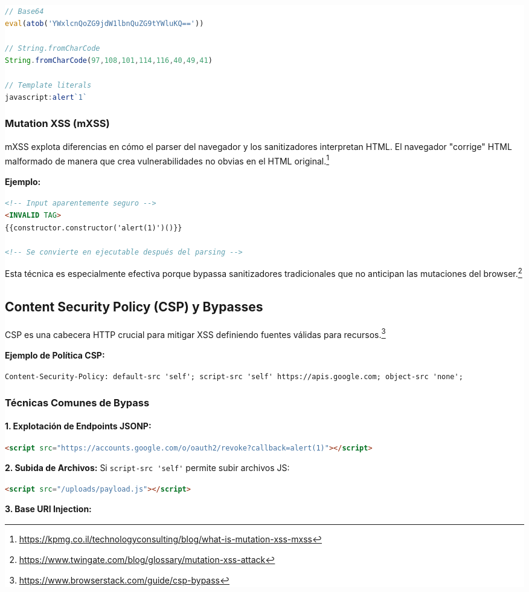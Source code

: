 ```javascript
// Base64
eval(atob('YWxlcnQoZG9jdW1lbnQuZG9tYWluKQ=='))

// String.fromCharCode
String.fromCharCode(97,108,101,114,116,40,49,41)

// Template literals
javascript:alert`1`
```

### Mutation XSS (mXSS)

mXSS explota diferencias en cómo el parser del navegador y los sanitizadores interpretan HTML. El navegador "corrige" HTML malformado de manera que crea vulnerabilidades no obvias en el HTML original.[^11]

**Ejemplo:**

```html
<!-- Input aparentemente seguro -->
<INVALID TAG>
{{constructor.constructor('alert(1)')()}}

<!-- Se convierte en ejecutable después del parsing -->
```

Esta técnica es especialmente efectiva porque bypassa sanitizadores tradicionales que no anticipan las mutaciones del browser.[^10]

## Content Security Policy (CSP) y Bypasses

CSP es una cabecera HTTP crucial para mitigar XSS definiendo fuentes válidas para recursos.[^13]

**Ejemplo de Política CSP:**

```http
Content-Security-Policy: default-src 'self'; script-src 'self' https://apis.google.com; object-src 'none';
```

### Técnicas Comunes de Bypass

**1. Explotación de Endpoints JSONP:**

```html
<script src="https://accounts.google.com/o/oauth2/revoke?callback=alert(1)"></script>
```

**2. Subida de Archivos:**
Si `script-src 'self'` permite subir archivos JS:

```html
<script src="/uploads/payload.js"></script>
```

**3. Base URI Injection:**


[^1]: https://www.jit.io/resources/app-security/what-is-cve-2024-44308-xss-and-how-to-protect-from-it
[^2]: https://www.invicti.com/blog/web-security/2024-cwe-top-25-list-xss-sqli-buffer-overflows/
[^3]: https://portswigger.net/web-security/cross-site-scripting
[^4]: https://www.securityjourney.com/post/understanding-the-4-types-of-cross-site-scripting-xss-vulnerabilities
[^5]: https://owasp.org/www-community/attacks/xss/
[^6]: https://www.uprootsecurity.com/blog/stored-xss-attack-explained
[^7]: https://cyberphinix.de/blog/xss-basics/
[^8]: https://community.f5.com/kb/technicalarticles/cross-site-scripting-xss-exploit-paths/275166
[^9]: https://www.vaadata.com/blog/dom-based-xss-attacks-principles-impacts-exploitations-and-security-best-practices/
[^10]: https://www.twingate.com/blog/glossary/mutation-xss-attack
[^11]: https://kpmg.co.il/technologyconsulting/blog/what-is-mutation-xss-mxss
[^12]: https://curity.io/resources/learn/oauth-xss-prevention/
[^13]: https://www.browserstack.com/guide/csp-bypass
[^14]: https://www.angularminds.com/blog/vulnerabilities-and-solutions-for-react-js-security
[^15]: https://pentescope.com/essential-xss-prevention-strategies-for-developers/
[^16]: https://www.stackhawk.com/blog/angular-xss-guide-examples-and-prevention/
[^17]: https://portswigger.net/web-security/cross-site-scripting/contexts/client-side-template-injection
[^18]: https://portswigger.net/kb/issues/00200308_client-side-template-injection
[^19]: https://www.paloaltonetworks.com/blog/cloud-security/template-injection-vulnerabilities/
[^20]: https://www.cloudflare.com/learning/security/how-to-prevent-xss-attacks/
[^21]: https://www.securityjourney.com/post/mitigating-preventing-cross-site-scripting-xss-vulnerabilities-an-example
[^22]: https://github.com/Ant1sec-ops/CVE-2024-30875
[^23]: https://www.code-intelligence.com/blog/what-is-cross-site-scripting
[^24]: https://www.vaadata.com/blog/xss-cross-site-scripting-vulnerabilities-principles-types-of-attacks-exploitations-and-security-best-practices/
[^25]: https://www.appgate.com/blog/cross-site-scripting-xss-in-bigid-privacy-portal
[^26]: https://vercel.com/guides/understanding-xss-attacks
[^27]: https://www.memcyco.com/guide-to-preventing-xss-attacks/
[^28]: https://cheatsheetseries.owasp.org/cheatsheets/Cross_Site_Scripting_Prevention_Cheat_Sheet.html
[^29]: https://security.snyk.io/vuln/SNYK-RUBY-BOOTSTRAP-7640987
[^30]: https://developer.mozilla.org/en-US/docs/Web/Security/Attacks/XSS
[^31]: https://learn.microsoft.com/en-us/aspnet/core/security/cross-site-scripting?view=aspnetcore-9.0
[^32]: https://www.reddit.com/r/bugbounty/comments/1g8hffv/new_xss_attack_techniques_2024/
[^33]: https://www.invicti.com/learn/cross-site-scripting-xss/
[^34]: https://arxiv.org/html/2504.08176v1
[^35]: https://www.linkedin.com/pulse/mastering-xss-advanced-techniques-bypass-web-application-firewalls-r9thc
[^36]: https://www.softwaresecured.com/post/types-of-xss-attacks
[^37]: https://www.acunetix.com/blog/articles/xss-filter-evasion-bypass-techniques/
[^38]: https://akimbocore.com/article/finding-dom-xss/
[^39]: https://www.cobalt.io/vulnerability-wiki/v5-validation-sanitization/reflected-xss-waf-bypass
[^40]: https://www.imperva.com/learn/application-security/cross-site-scripting-xss-attacks/
[^41]: https://www.cyberchief.ai/2024/11/dom-based-xss-fix.html
[^42]: https://brightsec.com/blog/how-i-bypassed-an-imperva-waf/
[^43]: https://nvd.nist.gov/vuln/detail/cve-2024-20800
[^44]: https://cheatsheetseries.owasp.org/cheatsheets/XSS_Filter_Evasion_Cheat_Sheet.html
[^45]: https://portswigger.net/web-security/cross-site-scripting/cheat-sheet
[^46]: https://security.snyk.io/vuln/SNYK-JS-DOMPURIFY-8184974
[^47]: https://www.sysdig.com/blog/fuzzing-and-bypassing-the-aws-waf
[^48]: https://www.hackerone.com/knowledge-center/how-xss-payloads-work-code-examples-and-how-prevent-them
[^49]: https://onlinelibrary.wiley.com/doi/abs/10.1002/nem.2264
[^50]: https://www.vaadata.com/blog/content-security-policy-bypass-techniques-and-security-best-practices/
[^51]: https://www.sonarsource.com/blog/mxss-the-vulnerability-hiding-in-your-code/
[^52]: https://payatu.com/blog/content-security-policy/
[^53]: https://www.sans.org/white-papers/40380/
[^54]: https://jorianwoltjer.com/blog/p/research/mutation-xss
[^55]: https://www.cobalt.io/blog/csp-and-bypasses
[^56]: https://sonarsource.github.io/mxss-cheatsheet/examples/
[^57]: https://github.com/bhaveshk90/Content-Security-Policy-CSP-Bypass-Techniques
[^58]: https://portswigger.net/research/bypassing-dompurify-again-with-mutation-xss
[^59]: https://portswigger.net/web-security/cross-site-scripting/content-security-policy/lab-csp-bypass
[^60]: https://notes.theoffsecgirl.com/06-hacking-ios/06e-owasp-mobile-top-10
[^61]: https://github.com/requarks/wiki/security/advisories/GHSA-xjcj-p2qv-q3rf
[^62]: https://www.reddit.com/r/xss/comments/13rghb4/does_xss_exists_in_framework_like_react_vue_and/
[^63]: https://flatt.tech/research/posts/why-xss-persists-in-this-frameworks-era/
[^64]: https://www.invicti.com/web-application-vulnerabilities/client-side-template-injection
[^65]: https://www.cybersrely.com/how-to-prevent-xss-in-restful-apis/
[^66]: https://hackerone.com/reports/2234564
[^67]: https://thehackernews.com/2025/07/why-react-didnt-kill-xss-new-javascript.html
[^68]: https://security.snyk.io/vuln/SNYK-PHP-LARAVELFRAMEWORK-9400966
[^69]: https://www.invicti.com/web-application-vulnerabilities/angularjs-client-side-template-injection
[^70]: https://vuejs.org/guide/best-practices/security